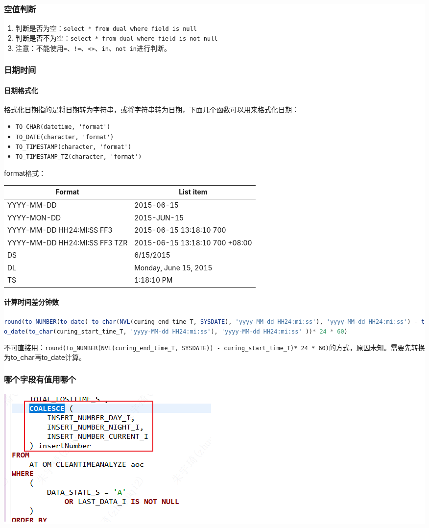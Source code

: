 ### 空值判断

1. 判断是否为空：`select * from dual where field is null`
2. 判断是否不为空：`select * from dual where field is not null`
3. 注意：不能使用`=`、`!=`、`<>`、`in`、`not in`进行判断。

### 日期时间
#### 日期格式化

格式化日期指的是将日期转为字符串，或将字符串转为日期，下面几个函数可以用来格式化日期：

- `TO_CHAR(datetime, 'format')`
- `TO_DATE(character, 'format')`
- `TO_TIMESTAMP(character, 'format')`
- `TO_TIMESTAMP_TZ(character, 'format')`

format格式：

|**Format**|**List item**|
|---|---|
|YYYY-MM-DD|2015-06-15|
|YYYY-MON-DD|2015-JUN-15|
|YYYY-MM-DD HH24:MI:SS FF3|2015-06-15 13:18:10 700|
|YYYY-MM-DD HH24:MI:SS FF3 TZR|2015-06-15 13:18:10 700 +08:00|
|DS|6/15/2015|
|DL|Monday, June 15, 2015|
|TS|1:18:10 PM|

#### 计算时间差分钟数

```sql
round(to_NUMBER(to_date( to_char(NVL(curing_end_time_T, SYSDATE), 'yyyy-MM-dd HH24:mi:ss'), 'yyyy-MM-dd HH24:mi:ss') - to_date(to_char(curing_start_time_T, 'yyyy-MM-dd HH24:mi:ss'), 'yyyy-MM-dd HH24:mi:ss' ))* 24 * 60)
```

不可直接用：`round(to_NUMBER(NVL(curing_end_time_T, SYSDATE)) - curing_start_time_T)* 24 * 60)`的方式，原因未知。需要先转换为to_char再to_date计算。

### 哪个字段有值用哪个

![](attachments/2023-08-24.png)
